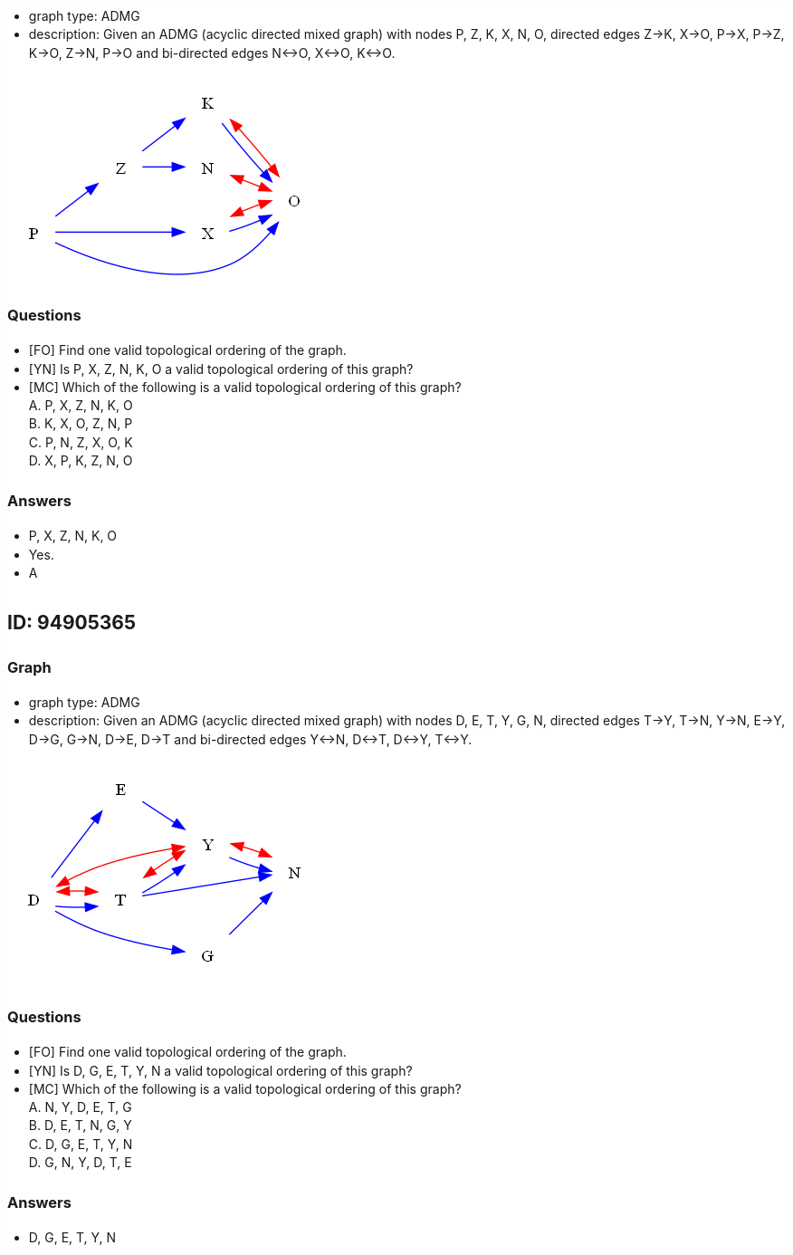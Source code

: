 - graph type: ADMG
- description: Given an ADMG (acyclic directed mixed graph) with nodes P, Z, K, X, N, O, directed edges Z->K, X->O, P->X, P->Z, K->O, Z->N, P->O and bi-directed edges N<->O, X<->O, K<->O.

![fig](../images/topological/48627953.png)
### Questions
- [FO] Find one valid topological ordering of the graph. 
- [YN] Is P, X, Z, N, K, O a valid topological ordering of this graph? 
- [MC] Which of the following is a valid topological ordering of this graph?\
A. P, X, Z, N, K, O\
B. K, X, O, Z, N, P\
C. P, N, Z, X, O, K\
D. X, P, K, Z, N, O 
### Answers
- P, X, Z, N, K, O
- Yes.
- A
## ID: 94905365
### Graph
- graph type: ADMG
- description: Given an ADMG (acyclic directed mixed graph) with nodes D, E, T, Y, G, N, directed edges T->Y, T->N, Y->N, E->Y, D->G, G->N, D->E, D->T and bi-directed edges Y<->N, D<->T, D<->Y, T<->Y.

![fig](../images/topological/94905365.png)
### Questions
- [FO] Find one valid topological ordering of the graph. 
- [YN] Is D, G, E, T, Y, N a valid topological ordering of this graph? 
- [MC] Which of the following is a valid topological ordering of this graph?\
A. N, Y, D, E, T, G\
B. D, E, T, N, G, Y\
C. D, G, E, T, Y, N\
D. G, N, Y, D, T, E 
### Answers
- D, G, E, T, Y, N